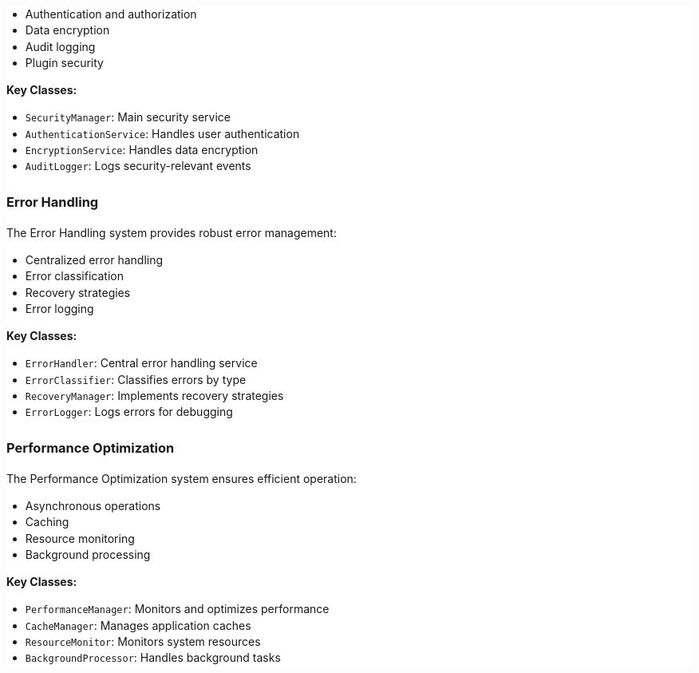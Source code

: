 - Authentication and authorization
- Data encryption
- Audit logging
- Plugin security

**Key Classes:**
- `SecurityManager`: Main security service
- `AuthenticationService`: Handles user authentication
- `EncryptionService`: Handles data encryption
- `AuditLogger`: Logs security-relevant events

### Error Handling

The Error Handling system provides robust error management:

- Centralized error handling
- Error classification
- Recovery strategies
- Error logging

**Key Classes:**
- `ErrorHandler`: Central error handling service
- `ErrorClassifier`: Classifies errors by type
- `RecoveryManager`: Implements recovery strategies
- `ErrorLogger`: Logs errors for debugging

### Performance Optimization

The Performance Optimization system ensures efficient operation:

- Asynchronous operations
- Caching
- Resource monitoring
- Background processing

**Key Classes:**
- `PerformanceManager`: Monitors and optimizes performance
- `CacheManager`: Manages application caches
- `ResourceMonitor`: Monitors system resources
- `BackgroundProcessor`: Handles background tasks

